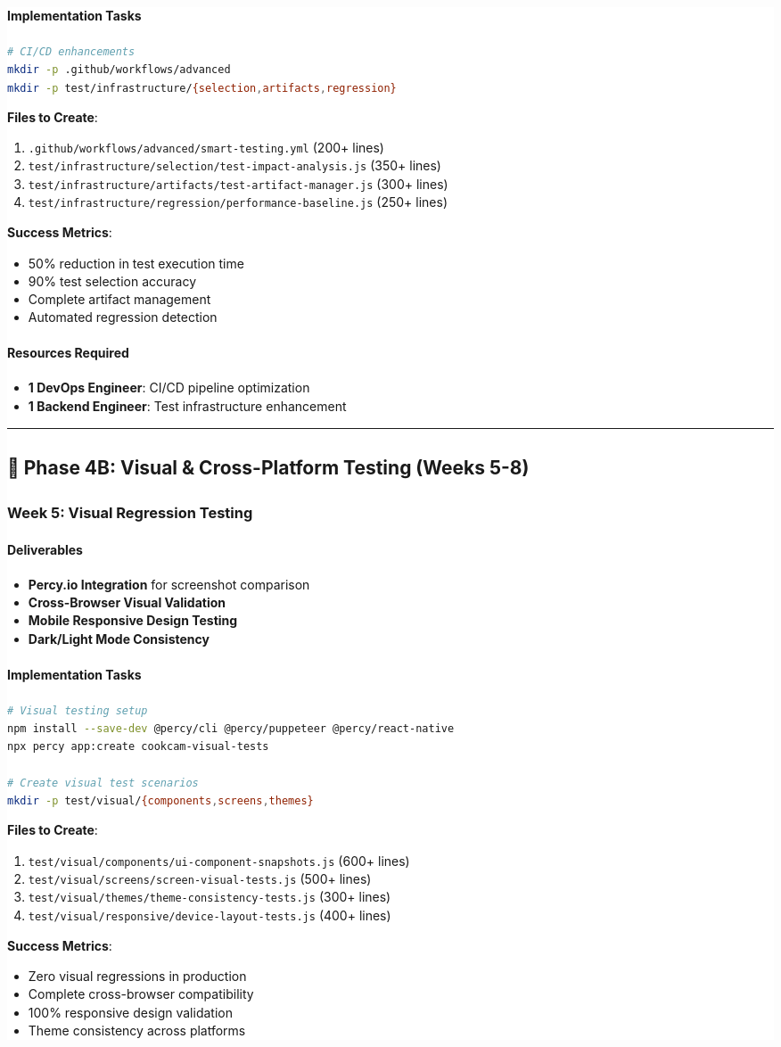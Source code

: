 #### Implementation Tasks
```bash
# CI/CD enhancements
mkdir -p .github/workflows/advanced
mkdir -p test/infrastructure/{selection,artifacts,regression}
```

**Files to Create**:
1. `.github/workflows/advanced/smart-testing.yml` (200+ lines)
2. `test/infrastructure/selection/test-impact-analysis.js` (350+ lines)
3. `test/infrastructure/artifacts/test-artifact-manager.js` (300+ lines)
4. `test/infrastructure/regression/performance-baseline.js` (250+ lines)

**Success Metrics**:
- 50% reduction in test execution time
- 90% test selection accuracy
- Complete artifact management
- Automated regression detection

#### Resources Required
- **1 DevOps Engineer**: CI/CD pipeline optimization
- **1 Backend Engineer**: Test infrastructure enhancement

---

## 🎨 Phase 4B: Visual & Cross-Platform Testing (Weeks 5-8)

### Week 5: Visual Regression Testing

#### Deliverables
- **Percy.io Integration** for screenshot comparison
- **Cross-Browser Visual Validation**
- **Mobile Responsive Design Testing**
- **Dark/Light Mode Consistency**

#### Implementation Tasks
```bash
# Visual testing setup
npm install --save-dev @percy/cli @percy/puppeteer @percy/react-native
npx percy app:create cookcam-visual-tests

# Create visual test scenarios
mkdir -p test/visual/{components,screens,themes}
```

**Files to Create**:
1. `test/visual/components/ui-component-snapshots.js` (600+ lines)
2. `test/visual/screens/screen-visual-tests.js` (500+ lines)
3. `test/visual/themes/theme-consistency-tests.js` (300+ lines)
4. `test/visual/responsive/device-layout-tests.js` (400+ lines)

**Success Metrics**:
- Zero visual regressions in production
- Complete cross-browser compatibility
- 100% responsive design validation
- Theme consistency across platforms
